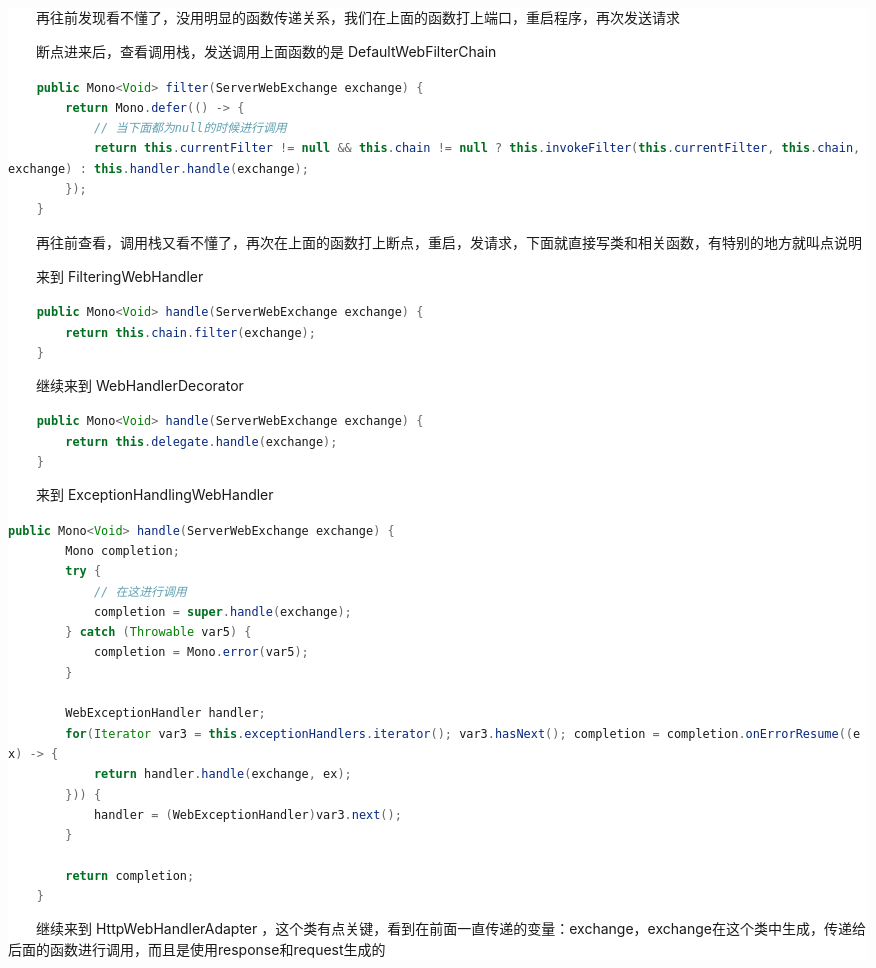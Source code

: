 &ensp;&ensp;&ensp;&ensp;再往前发现看不懂了，没用明显的函数传递关系，我们在上面的函数打上端口，重启程序，再次发送请求

&ensp;&ensp;&ensp;&ensp;断点进来后，查看调用栈，发送调用上面函数的是 DefaultWebFilterChain

```java
    public Mono<Void> filter(ServerWebExchange exchange) {
        return Mono.defer(() -> {
            // 当下面都为null的时候进行调用
            return this.currentFilter != null && this.chain != null ? this.invokeFilter(this.currentFilter, this.chain, exchange) : this.handler.handle(exchange);
        });
    }
```

&ensp;&ensp;&ensp;&ensp;再往前查看，调用栈又看不懂了，再次在上面的函数打上断点，重启，发请求，下面就直接写类和相关函数，有特别的地方就叫点说明

&ensp;&ensp;&ensp;&ensp;来到 FilteringWebHandler

```java
    public Mono<Void> handle(ServerWebExchange exchange) {
        return this.chain.filter(exchange);
    }
```

&ensp;&ensp;&ensp;&ensp;继续来到 WebHandlerDecorator

```java
    public Mono<Void> handle(ServerWebExchange exchange) {
        return this.delegate.handle(exchange);
    }
```

&ensp;&ensp;&ensp;&ensp;来到 ExceptionHandlingWebHandler

```java
public Mono<Void> handle(ServerWebExchange exchange) {
        Mono completion;
        try {
            // 在这进行调用
            completion = super.handle(exchange);
        } catch (Throwable var5) {
            completion = Mono.error(var5);
        }

        WebExceptionHandler handler;
        for(Iterator var3 = this.exceptionHandlers.iterator(); var3.hasNext(); completion = completion.onErrorResume((ex) -> {
            return handler.handle(exchange, ex);
        })) {
            handler = (WebExceptionHandler)var3.next();
        }

        return completion;
    }
```

&ensp;&ensp;&ensp;&ensp;继续来到 HttpWebHandlerAdapter ，这个类有点关键，看到在前面一直传递的变量：exchange，exchange在这个类中生成，传递给后面的函数进行调用，而且是使用response和request生成的
